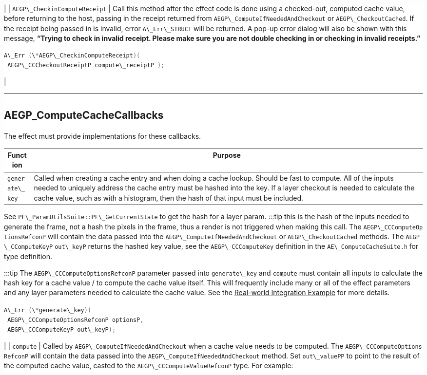 |
| `AEGP\_CheckinComputeReceipt` | Call this method after the effect code is done using a checked-out, computed cache value, before returning to the host, passing in the receipt returned from `AEGP\_ComputeIfNeededAndCheckout` or `AEGP\_CheckoutCached`.
If the receipt being passed in is invalid, error `A\_Err\_STRUCT` will be returned. A pop-up error dialog will also be shown with this message, **“Trying to check in invalid receipt. Please make sure you are not double checking in or checking in invalid receipts.”**

```cpp
A\_Err (\*AEGP\_CheckinComputeReceipt)(
 AEGP\_CCCheckoutReceiptP compute\_receiptP );

```

|

---

## AEGP_ComputeCacheCallbacks

The effect must provide implementations for these callbacks.

| **Function**    | **Purpose**                                                                                                                                                                                                                                                                                                                |
| --------------- | -------------------------------------------------------------------------------------------------------------------------------------------------------------------------------------------------------------------------------------------------------------------------------------------------------------------------- |
| `generate\_key` | Called when creating a cache entry and when doing a cache lookup. Should be fast to compute. All of the inputs needed to uniquely address the cache entry must be hashed into the key. If a layer checkout is needed to calculate the cache value, such as with a histogram, then the hash of that input must be included. |

See `PF\_ParamUtilsSuite::PF\_GetCurrentState` to get the hash for a layer param. :::tip this is the hash of the inputs needed to generate the frame, not a hash the pixels in the frame, thus a render is not triggered when making this call.
The `AEGP\_CCComputeOptionsRefconP` will contain the data passed into the `AEGP\_ComputeIfNeededAndCheckout` or `AEGP\_CheckoutCached` methods.
The `AEGP\_CComputeKeyP` `out\_keyP` returns the hashed key value, see the `AEGP\_CCComputeKey` definition in the `AE\_ComputeCacheSuite.h` for type definition.

:::tip
The `AEGP\_CCComputeOptionsRefconP` parameter passed into `generate\_key` and `compute` must contain all inputs to calculate the hash key for a cache value / to compute the cache value itself.
This will frequently include many or all of the effect parameters and any layer parameters needed to calculate the cache value. See the [Real-world Integration Example](#effect-details-compute-cache-real-example) for more details.

```cpp
A\_Err (\*generate\_key)(
 AEGP\_CCComputeOptionsRefconP optionsP,
 AEGP\_CCComputeKeyP out\_keyP);

```

|
| `compute` | Called by `AEGP\_ComputeIfNeededAndCheckout` when a cache value needs to be computed.
The `AEGP\_CCComputeOptionsRefconP` will contain the data passed into the `AEGP\_ComputeIfNeededAndCheckout` method.
Set `out\_valuePP` to point to the result of the computed cache value, casted to the `AEGP\_CCComputeValueRefconP` type.
For example:
